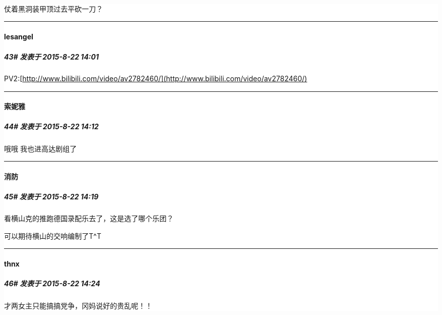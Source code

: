 仗着黑洞装甲顶过去平砍一刀？







-----

####  lesangel  
##### 43#       发表于 2015-8-22 14:01




PV2:[http://www.bilibili.com/video/av2782460/](http://www.bilibili.com/video/av2782460/)







-----

####  索妮雅  
##### 44#       发表于 2015-8-22 14:12




哦哦 我也进高达剧组了







-----

####  消防  
##### 45#       发表于 2015-8-22 14:19




看横山克的推跑德国录配乐去了，这是选了哪个乐团？

可以期待横山的交响编制了T^T







-----

####  thnx  
##### 46#       发表于 2015-8-22 14:24




才两女主只能搞搞党争，冈妈说好的贵乱呢！！



